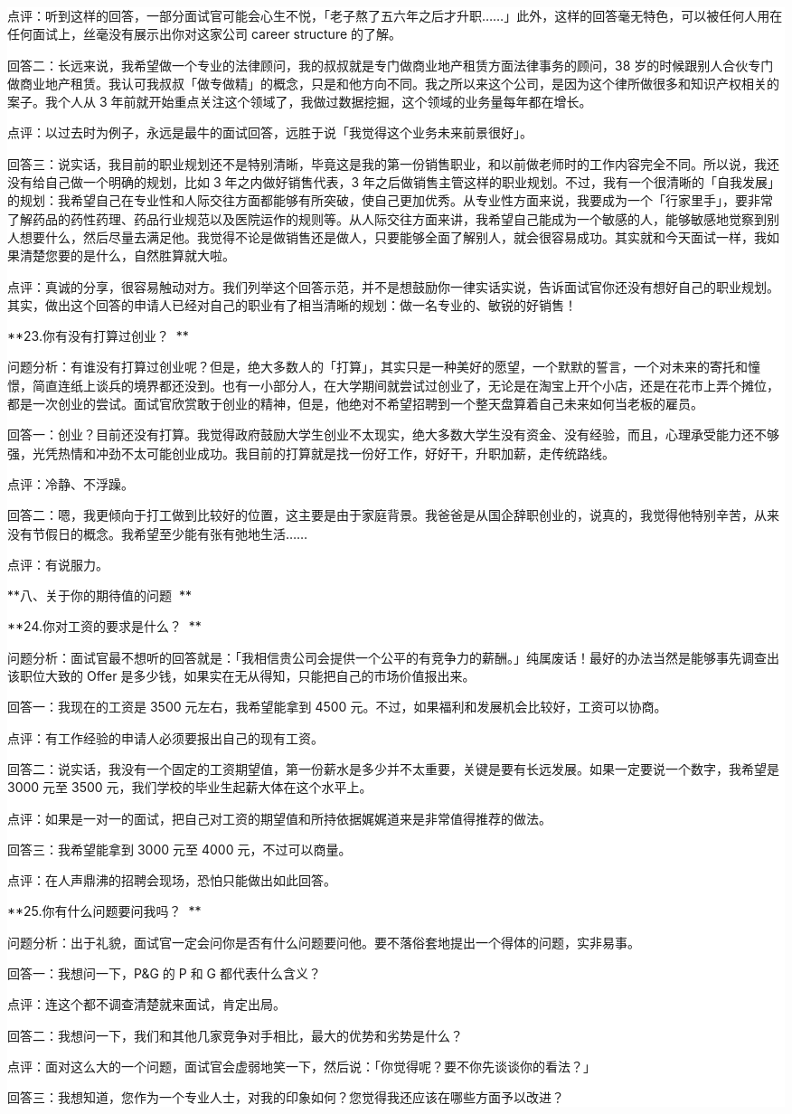 点评：听到这样的回答，一部分面试官可能会心生不悦，「老子熬了五六年之后才升职……」此外，这样的回答毫无特色，可以被任何人用在任何面试上，丝毫没有展示出你对这家公司 career structure 的了解。 

回答二：长远来说，我希望做一个专业的法律顾问，我的叔叔就是专门做商业地产租赁方面法律事务的顾问，38 岁的时候跟别人合伙专门做商业地产租赁。我认可我叔叔「做专做精」的概念，只是和他方向不同。我之所以来这个公司，是因为这个律所做很多和知识产权相关的案子。我个人从 3 年前就开始重点关注这个领域了，我做过数据挖掘，这个领域的业务量每年都在增长。 

点评：以过去时为例子，永远是最牛的面试回答，远胜于说「我觉得这个业务未来前景很好」。 

回答三：说实话，我目前的职业规划还不是特别清晰，毕竟这是我的第一份销售职业，和以前做老师时的工作内容完全不同。所以说，我还没有给自己做一个明确的规划，比如 3 年之内做好销售代表，3 年之后做销售主管这样的职业规划。不过，我有一个很清晰的「自我发展」的规划：我希望自己在专业性和人际交往方面都能够有所突破，使自己更加优秀。从专业性方面来说，我要成为一个「行家里手」，要非常了解药品的药性药理、药品行业规范以及医院运作的规则等。从人际交往方面来讲，我希望自己能成为一个敏感的人，能够敏感地觉察到别人想要什么，然后尽量去满足他。我觉得不论是做销售还是做人，只要能够全面了解别人，就会很容易成功。其实就和今天面试一样，我如果清楚您要的是什么，自然胜算就大啦。 

点评：真诚的分享，很容易触动对方。我们列举这个回答示范，并不是想鼓励你一律实话实说，告诉面试官你还没有想好自己的职业规划。其实，做出这个回答的申请人已经对自己的职业有了相当清晰的规划：做一名专业的、敏锐的好销售！ 

**23.你有没有打算过创业？  **

问题分析：有谁没有打算过创业呢？但是，绝大多数人的「打算」，其实只是一种美好的愿望，一个默默的誓言，一个对未来的寄托和憧憬，简直连纸上谈兵的境界都还没到。也有一小部分人，在大学期间就尝试过创业了，无论是在淘宝上开个小店，还是在花市上弄个摊位，都是一次创业的尝试。面试官欣赏敢于创业的精神，但是，他绝对不希望招聘到一个整天盘算着自己未来如何当老板的雇员。 

回答一：创业？目前还没有打算。我觉得政府鼓励大学生创业不太现实，绝大多数大学生没有资金、没有经验，而且，心理承受能力还不够强，光凭热情和冲劲不太可能创业成功。我目前的打算就是找一份好工作，好好干，升职加薪，走传统路线。 

点评：冷静、不浮躁。 

回答二：嗯，我更倾向于打工做到比较好的位置，这主要是由于家庭背景。我爸爸是从国企辞职创业的，说真的，我觉得他特别辛苦，从来没有节假日的概念。我希望至少能有张有弛地生活…… 

点评：有说服力。 

**八、关于你的期待值的问题  **

**24.你对工资的要求是什么？  **

问题分析：面试官最不想听的回答就是：「我相信贵公司会提供一个公平的有竞争力的薪酬。」纯属废话！最好的办法当然是能够事先调查出该职位大致的 Offer 是多少钱，如果实在无从得知，只能把自己的市场价值报出来。 

回答一：我现在的工资是 3500 元左右，我希望能拿到 4500 元。不过，如果福利和发展机会比较好，工资可以协商。 

点评：有工作经验的申请人必须要报出自己的现有工资。 

回答二：说实话，我没有一个固定的工资期望值，第一份薪水是多少并不太重要，关键是要有长远发展。如果一定要说一个数字，我希望是 3000 元至 3500 元，我们学校的毕业生起薪大体在这个水平上。 

点评：如果是一对一的面试，把自己对工资的期望值和所持依据娓娓道来是非常值得推荐的做法。 

回答三：我希望能拿到 3000 元至 4000 元，不过可以商量。 

点评：在人声鼎沸的招聘会现场，恐怕只能做出如此回答。 

**25.你有什么问题要问我吗？  **

问题分析：出于礼貌，面试官一定会问你是否有什么问题要问他。要不落俗套地提出一个得体的问题，实非易事。 

回答一：我想问一下，P\&G 的 P 和 G 都代表什么含义？ 

点评：连这个都不调查清楚就来面试，肯定出局。 

回答二：我想问一下，我们和其他几家竞争对手相比，最大的优势和劣势是什么？ 

点评：面对这么大的一个问题，面试官会虚弱地笑一下，然后说：「你觉得呢？要不你先谈谈你的看法？」 

回答三：我想知道，您作为一个专业人士，对我的印象如何？您觉得我还应该在哪些方面予以改进？ 
